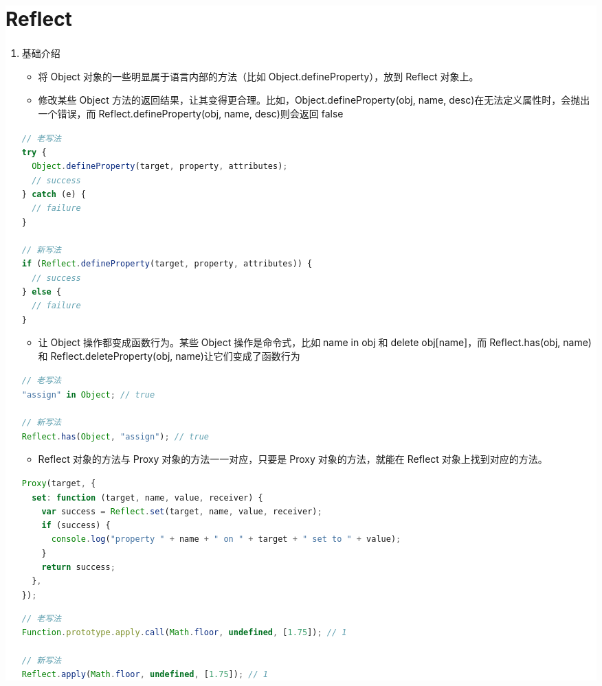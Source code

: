 # Reflect

1. 基础介绍

   - 将 Object 对象的一些明显属于语言内部的方法（比如 Object.defineProperty），放到 Reflect 对象上。

   - 修改某些 Object 方法的返回结果，让其变得更合理。比如，Object.defineProperty(obj, name, desc)在无法定义属性时，会抛出一个错误，而 Reflect.defineProperty(obj, name, desc)则会返回 false

   ```js
   // 老写法
   try {
     Object.defineProperty(target, property, attributes);
     // success
   } catch (e) {
     // failure
   }

   // 新写法
   if (Reflect.defineProperty(target, property, attributes)) {
     // success
   } else {
     // failure
   }
   ```

   - 让 Object 操作都变成函数行为。某些 Object 操作是命令式，比如 name in obj 和 delete obj[name]，而 Reflect.has(obj, name)和 Reflect.deleteProperty(obj, name)让它们变成了函数行为

   ```js
   // 老写法
   "assign" in Object; // true

   // 新写法
   Reflect.has(Object, "assign"); // true
   ```

   - Reflect 对象的方法与 Proxy 对象的方法一一对应，只要是 Proxy 对象的方法，就能在 Reflect 对象上找到对应的方法。

   ```js
   Proxy(target, {
     set: function (target, name, value, receiver) {
       var success = Reflect.set(target, name, value, receiver);
       if (success) {
         console.log("property " + name + " on " + target + " set to " + value);
       }
       return success;
     },
   });
   ```

   ```js
   // 老写法
   Function.prototype.apply.call(Math.floor, undefined, [1.75]); // 1

   // 新写法
   Reflect.apply(Math.floor, undefined, [1.75]); // 1
   ```
